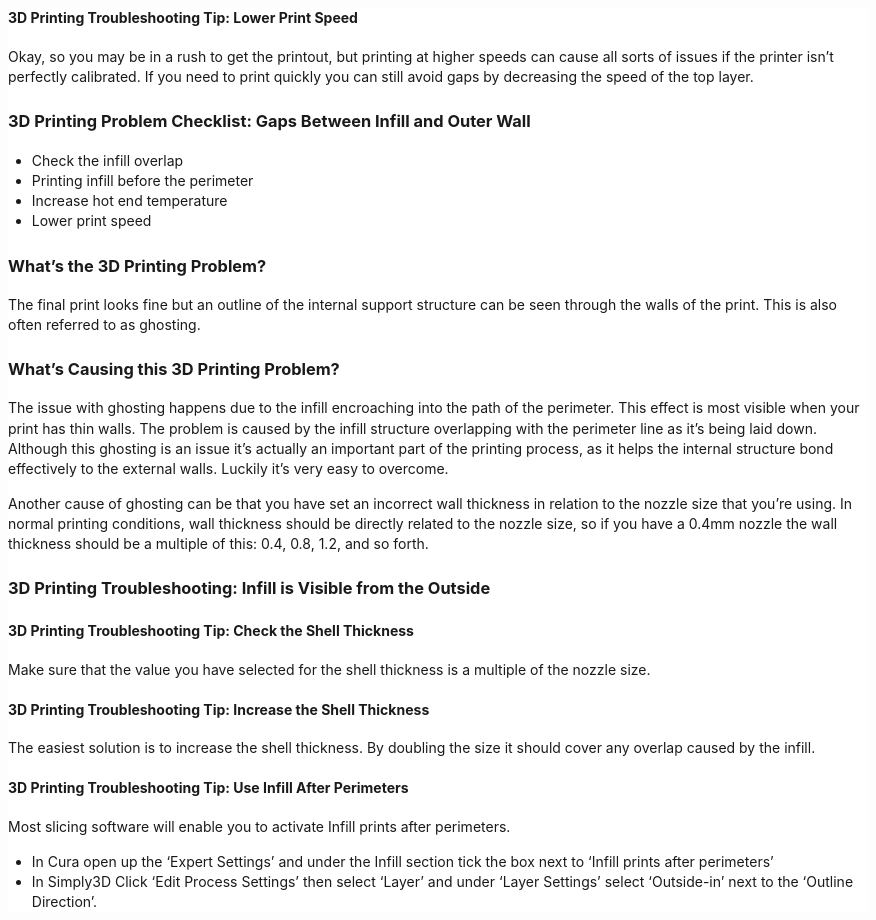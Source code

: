 #### 3D Printing Troubleshooting Tip: **Lower Print Speed**

Okay, so you may be in a rush to get the printout, but printing at higher speeds can cause all sorts of issues if the printer isn’t perfectly calibrated. If you need to print quickly you can still avoid gaps by decreasing the speed of the top layer.

### 3D Printing Problem Checklist: **Gaps Between Infill and Outer Wall**

-   Check the infill overlap
-   Printing infill before the perimeter
-   Increase hot end temperature
-   Lower print speed

### What’s the 3D Printing Problem?

The final print looks fine but an outline of the internal support structure can be seen through the walls of the print. This is also often referred to as ghosting.

### What’s Causing this 3D Printing Problem?

The issue with ghosting happens due to the infill encroaching into the path of the perimeter. This effect is most visible when your print has thin walls. The problem is caused by the infill structure overlapping with the perimeter line as it’s being laid down. Although this ghosting is an issue it’s actually an important part of the printing process, as it helps the internal structure bond effectively to the external walls. Luckily it’s very easy to overcome.

Another cause of ghosting can be that you have set an incorrect wall thickness in relation to the nozzle size that you’re using. In normal printing conditions, wall thickness should be directly related to the nozzle size, so if you have a 0.4mm nozzle the wall thickness should be a multiple of this: 0.4, 0.8, 1.2, and so forth.

### 3D Printing Troubleshooting: **Infill is Visible from the Outside**

#### 3D Printing Troubleshooting Tip: **Check the Shell Thickness**

Make sure that the value you have selected for the shell thickness is a multiple of the nozzle size.

#### 3D Printing Troubleshooting Tip: **Increase the Shell Thickness**

The easiest solution is to increase the shell thickness. By doubling the size it should cover any overlap caused by the infill.

#### 3D Printing Troubleshooting Tip: **Use Infill After Perimeters**

Most slicing software will enable you to activate Infill prints after perimeters.

-   In Cura open up the ‘Expert Settings’ and under the Infill section tick the box next to ‘Infill prints after perimeters’
-   In Simply3D Click ‘Edit Process Settings’ then select ‘Layer’ and under ‘Layer Settings’ select ‘Outside-in’ next to the ‘Outline Direction’.
